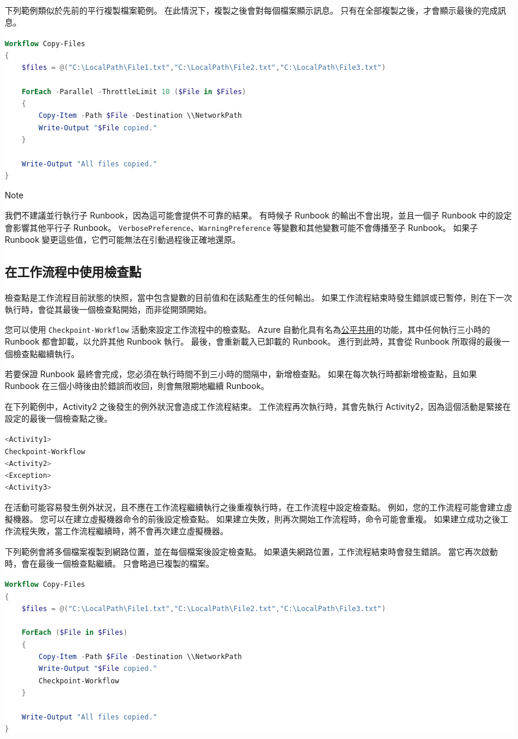 下列範例類似於先前的平行複製檔案範例。  在此情況下，複製之後會對每個檔案顯示訊息。  只有在全部複製之後，才會顯示最後的完成訊息。

```powershell
Workflow Copy-Files
{
    $files = @("C:\LocalPath\File1.txt","C:\LocalPath\File2.txt","C:\LocalPath\File3.txt")

    ForEach -Parallel -ThrottleLimit 10 ($File in $Files)
    {
        Copy-Item -Path $File -Destination \\NetworkPath
        Write-Output "$File copied."
    }

    Write-Output "All files copied."
}
```

> [!NOTE]
> 我們不建議並行執行子 Runbook，因為這可能會提供不可靠的結果。 有時候子 Runbook 的輸出不會出現，並且一個子 Runbook 中的設定會影響其他平行子 Runbook。 `VerbosePreference`、`WarningPreference` 等變數和其他變數可能不會傳播至子 Runbook。 如果子 Runbook 變更這些值，它們可能無法在引動過程後正確地還原。

## <a name="use-checkpoints-in-a-workflow"></a>在工作流程中使用檢查點

檢查點是工作流程目前狀態的快照，當中包含變數的目前值和在該點產生的任何輸出。 如果工作流程結束時發生錯誤或已暫停，則在下一次執行時，會從其最後一個檢查點開始，而非從開頭開始。 

您可以使用 `Checkpoint-Workflow` 活動來設定工作流程中的檢查點。 Azure 自動化具有名為[公平共用](automation-runbook-execution.md#fair-share)的功能，其中任何執行三小時的 Runbook 都會卸載，以允許其他 Runbook 執行。 最後，會重新載入已卸載的 Runbook。 進行到此時，其會從 Runbook 所取得的最後一個檢查點繼續執行。

若要保證 Runbook 最終會完成，您必須在執行時間不到三小時的間隔中，新增檢查點。 如果在每次執行時都新增檢查點，且如果 Runbook 在三個小時後由於錯誤而收回，則會無限期地繼續 Runbook。

在下列範例中，Activity2 之後發生的例外狀況會造成工作流程結束。 工作流程再次執行時，其會先執行 Activity2，因為這個活動是緊接在設定的最後一個檢查點之後。

```powershell
<Activity1>
Checkpoint-Workflow
<Activity2>
<Exception>
<Activity3>
```

在活動可能容易發生例外狀況，且不應在工作流程繼續執行之後重複執行時，在工作流程中設定檢查點。 例如，您的工作流程可能會建立虛擬機器。 您可以在建立虛擬機器命令的前後設定檢查點。 如果建立失敗，則再次開始工作流程時，命令可能會重複。 如果建立成功之後工作流程失敗，當工作流程繼續時，將不會再次建立虛擬機器。

下列範例會將多個檔案複製到網路位置，並在每個檔案後設定檢查點。  如果遺失網路位置，工作流程結束時會發生錯誤。  當它再次啟動時，會在最後一個檢查點繼續。 只會略過已複製的檔案。

```powershell
Workflow Copy-Files
{
    $files = @("C:\LocalPath\File1.txt","C:\LocalPath\File2.txt","C:\LocalPath\File3.txt")

    ForEach ($File in $Files)
    {
        Copy-Item -Path $File -Destination \\NetworkPath
        Write-Output "$File copied."
        Checkpoint-Workflow
    }

    Write-Output "All files copied."
}
```
